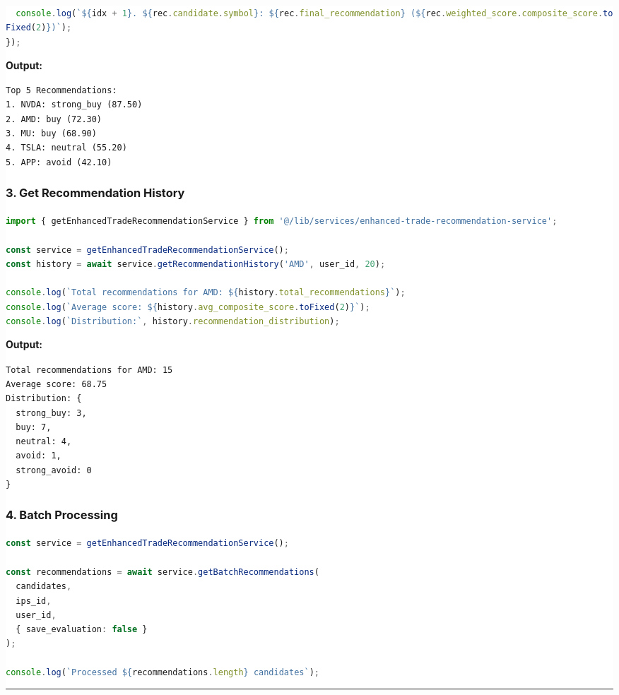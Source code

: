 ```typescript
  console.log(`${idx + 1}. ${rec.candidate.symbol}: ${rec.final_recommendation} (${rec.weighted_score.composite_score.toFixed(2)})`);
});
```

**Output:**
```
Top 5 Recommendations:
1. NVDA: strong_buy (87.50)
2. AMD: buy (72.30)
3. MU: buy (68.90)
4. TSLA: neutral (55.20)
5. APP: avoid (42.10)
```

### 3. Get Recommendation History

```typescript
import { getEnhancedTradeRecommendationService } from '@/lib/services/enhanced-trade-recommendation-service';

const service = getEnhancedTradeRecommendationService();
const history = await service.getRecommendationHistory('AMD', user_id, 20);

console.log(`Total recommendations for AMD: ${history.total_recommendations}`);
console.log(`Average score: ${history.avg_composite_score.toFixed(2)}`);
console.log(`Distribution:`, history.recommendation_distribution);
```

**Output:**
```
Total recommendations for AMD: 15
Average score: 68.75
Distribution: {
  strong_buy: 3,
  buy: 7,
  neutral: 4,
  avoid: 1,
  strong_avoid: 0
}
```

### 4. Batch Processing

```typescript
const service = getEnhancedTradeRecommendationService();

const recommendations = await service.getBatchRecommendations(
  candidates,
  ips_id,
  user_id,
  { save_evaluation: false }
);

console.log(`Processed ${recommendations.length} candidates`);
```

---